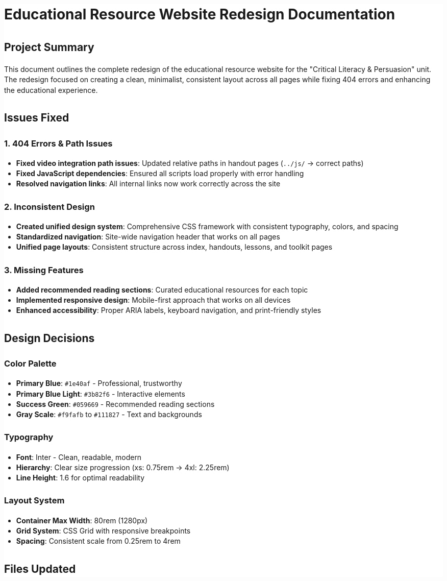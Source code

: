 # Educational Resource Website Redesign Documentation

## Project Summary

This document outlines the complete redesign of the educational resource website for the "Critical Literacy & Persuasion" unit. The redesign focused on creating a clean, minimalist, consistent layout across all pages while fixing 404 errors and enhancing the educational experience.

## Issues Fixed

### 1. 404 Errors & Path Issues
- **Fixed video integration path issues**: Updated relative paths in handout pages (`../js/` → correct paths)
- **Fixed JavaScript dependencies**: Ensured all scripts load properly with error handling
- **Resolved navigation links**: All internal links now work correctly across the site

### 2. Inconsistent Design
- **Created unified design system**: Comprehensive CSS framework with consistent typography, colors, and spacing
- **Standardized navigation**: Site-wide navigation header that works on all pages
- **Unified page layouts**: Consistent structure across index, handouts, lessons, and toolkit pages

### 3. Missing Features
- **Added recommended reading sections**: Curated educational resources for each topic
- **Implemented responsive design**: Mobile-first approach that works on all devices
- **Enhanced accessibility**: Proper ARIA labels, keyboard navigation, and print-friendly styles

## Design Decisions

### Color Palette
- **Primary Blue**: `#1e40af` - Professional, trustworthy
- **Primary Blue Light**: `#3b82f6` - Interactive elements
- **Success Green**: `#059669` - Recommended reading sections
- **Gray Scale**: `#f9fafb` to `#111827` - Text and backgrounds

### Typography
- **Font**: Inter - Clean, readable, modern
- **Hierarchy**: Clear size progression (xs: 0.75rem → 4xl: 2.25rem)
- **Line Height**: 1.6 for optimal readability

### Layout System
- **Container Max Width**: 80rem (1280px)
- **Grid System**: CSS Grid with responsive breakpoints
- **Spacing**: Consistent scale from 0.25rem to 4rem

## Files Updated
